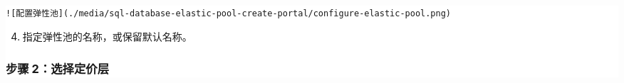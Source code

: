     ![配置弹性池](./media/sql-database-elastic-pool-create-portal/configure-elastic-pool.png)

4. 指定弹性池的名称，或保留默认名称。

### <a name="step-2-choose-a-pricing-tier"></a>步骤 2：选择定价层
